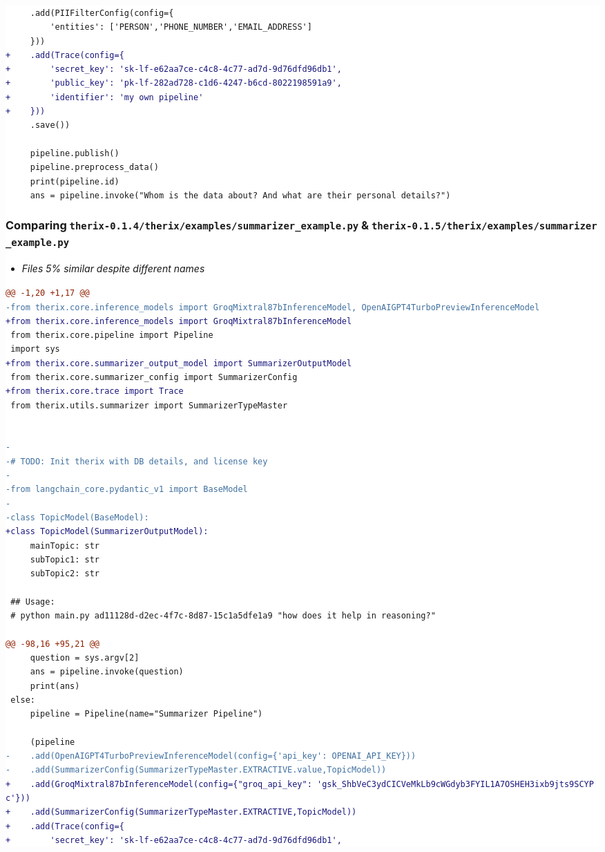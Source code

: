 ```diff
     .add(PIIFilterConfig(config={
         'entities': ['PERSON','PHONE_NUMBER','EMAIL_ADDRESS']
     }))
+    .add(Trace(config={
+        'secret_key': 'sk-lf-e62aa7ce-c4c8-4c77-ad7d-9d76dfd96db1',
+        'public_key': 'pk-lf-282ad728-c1d6-4247-b6cd-8022198591a9',
+        'identifier': 'my own pipeline'
+    }))
     .save())
 
     pipeline.publish()
     pipeline.preprocess_data()
     print(pipeline.id)
     ans = pipeline.invoke("Whom is the data about? And what are their personal details?")
```

### Comparing `therix-0.1.4/therix/examples/summarizer_example.py` & `therix-0.1.5/therix/examples/summarizer_example.py`

 * *Files 5% similar despite different names*

```diff
@@ -1,20 +1,17 @@
-from therix.core.inference_models import GroqMixtral87bInferenceModel, OpenAIGPT4TurboPreviewInferenceModel
+from therix.core.inference_models import GroqMixtral87bInferenceModel
 from therix.core.pipeline import Pipeline
 import sys
+from therix.core.summarizer_output_model import SummarizerOutputModel
 from therix.core.summarizer_config import SummarizerConfig
+from therix.core.trace import Trace
 from therix.utils.summarizer import SummarizerTypeMaster
 
 
-
-# TODO: Init therix with DB details, and license key
-
-from langchain_core.pydantic_v1 import BaseModel
-
-class TopicModel(BaseModel):
+class TopicModel(SummarizerOutputModel):
     mainTopic: str
     subTopic1: str
     subTopic2: str
 
 ## Usage:
 # python main.py ad11128d-d2ec-4f7c-8d87-15c1a5dfe1a9 "how does it help in reasoning?"
 
@@ -98,16 +95,21 @@
     question = sys.argv[2]
     ans = pipeline.invoke(question)
     print(ans)
 else:
     pipeline = Pipeline(name="Summarizer Pipeline")
 
     (pipeline
-    .add(OpenAIGPT4TurboPreviewInferenceModel(config={'api_key': OPENAI_API_KEY}))
-    .add(SummarizerConfig(SummarizerTypeMaster.EXTRACTIVE.value,TopicModel))
+    .add(GroqMixtral87bInferenceModel(config={"groq_api_key": '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'}))
+    .add(SummarizerConfig(SummarizerTypeMaster.EXTRACTIVE,TopicModel))
+    .add(Trace(config={
+        'secret_key': 'sk-lf-e62aa7ce-c4c8-4c77-ad7d-9d76dfd96db1',
```